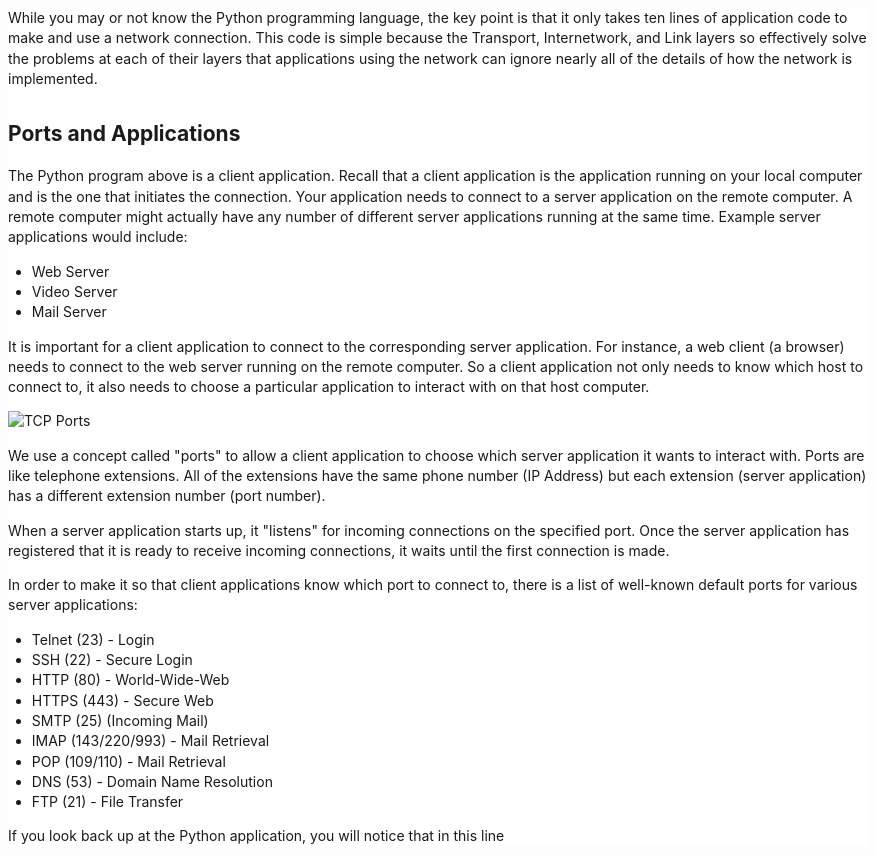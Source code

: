 While you may or not know the Python programming language, the key point is
that it only takes ten lines of application code to make and use a network
connection.   This code is simple because the Transport, Internetwork, and Link
layers so effectively solve the problems at each of their layers that
applications using the network can ignore nearly all of the details of how the
network is implemented.

Ports and Applications
----------------------

The Python program above is a client application.  Recall that a client
application is the application running on your local computer and is the one
that initiates the connection.  Your application needs to connect to a server
application on the remote computer.  A remote computer might actually have any
number of different server applications running at the same time.  Example
server applications would include:

* Web Server
* Video Server
* Mail Server

It is important for a client application to connect to the corresponding
server application.   For instance, a web client (a browser) needs to connect to
the web server running on the remote computer.  So a client application not only
needs to know which host to connect to, it also needs to choose a particular
application to interact with on that host computer.

![TCP Ports](sketchnote/Ports)

We use a concept called "ports" to allow a client application to choose which
server application it wants to interact with.   Ports are like telephone
extensions.   All of the extensions have the same phone number (IP Address) but
each extension (server application) has a different extension number (port
number).

When a server application starts up, it "listens" for incoming connections on
the specified port.  Once the server application has registered that it is
ready to receive incoming connections, it waits until the first
connection is made.

In order to make it so that client applications know which port to connect to,
there is a list of well-known default ports for various server applications:

* Telnet (23) - Login
* SSH (22) - Secure Login
* HTTP (80) - World-Wide-Web
* HTTPS (443) - Secure Web
* SMTP (25) (Incoming Mail)
* IMAP (143/220/993) - Mail Retrieval
* POP (109/110) - Mail Retrieval
* DNS (53) - Domain Name Resolution
* FTP (21) - File Transfer

If you look back up at the Python application, you will notice that in this
line
